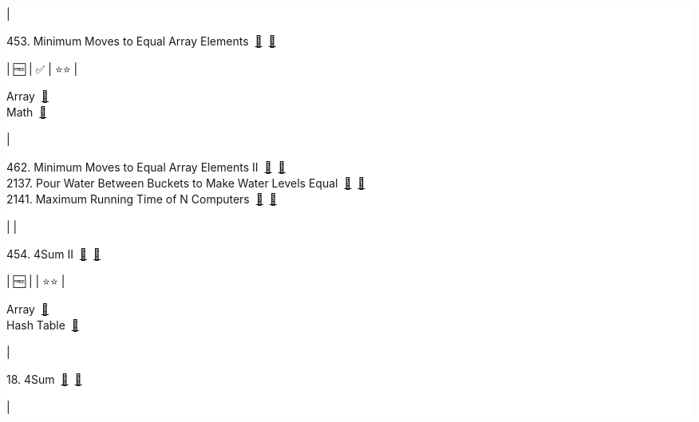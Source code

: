 | <dl><dt>453. Minimum Moves to Equal Array Elements&nbsp;&nbsp;[:link:](https://leetcode.com/problems/minimum-moves-to-equal-array-elements)&nbsp;&nbsp;[:memo:](../../Questions/0453__minimum-moves-to-equal-array-elements)</dt></dl>                                                       | 🆓    | ✅      | ⭐️⭐️       | <dl><dt>Array&nbsp;&nbsp;[:link:](https://leetcode.com/tag/array)</dt><dt>Math&nbsp;&nbsp;[:link:](https://leetcode.com/tag/math)</dt></dl>                                                                                                                                                                                                                                                                                                                                                                                                                                                       | <dl><dt>462. Minimum Moves to Equal Array Elements II&nbsp;&nbsp;[:link:](https://leetcode.com/problems/minimum-moves-to-equal-array-elements-ii)&nbsp;&nbsp;[:memo:](../../Questions/0462__minimum-moves-to-equal-array-elements-ii)</dt><dt>2137. Pour Water Between Buckets to Make Water Levels Equal&nbsp;&nbsp;[:link:](https://leetcode.com/problems/pour-water-between-buckets-to-make-water-levels-equal)&nbsp;&nbsp;[:memo:](../../Questions/2137__pour-water-between-buckets-to-make-water-levels-equal)</dt><dt>2141. Maximum Running Time of N Computers&nbsp;&nbsp;[:link:](https://leetcode.com/problems/maximum-running-time-of-n-computers)&nbsp;&nbsp;[:memo:](../../Questions/2141__maximum-running-time-of-n-computers)</dt></dl>                                                                                                                                                                                                                                                                                                                                                                                                                                                                                                                                                     |
| <dl><dt>454. 4Sum II&nbsp;&nbsp;[:link:](https://leetcode.com/problems/4sum-ii)&nbsp;&nbsp;[:memo:](../../Questions/0454__4sum-ii)</dt></dl>                                                                                                                                                 | 🆓    |        | ⭐️⭐️       | <dl><dt>Array&nbsp;&nbsp;[:link:](https://leetcode.com/tag/array)</dt><dt>Hash Table&nbsp;&nbsp;[:link:](https://leetcode.com/tag/hash-table)</dt></dl>                                                                                                                                                                                                                                                                                                                                                                                                                                           | <dl><dt>18. 4Sum&nbsp;&nbsp;[:link:](https://leetcode.com/problems/4sum)&nbsp;&nbsp;[:memo:](../../Questions/0018__4sum)</dt></dl>                                                                                                                                                                                                                                                                                                                                                                                                                                                                                                                                                                                                                                                                                                                                                                                                                                                                                                                                                                                                                                                                                                                                                                        |